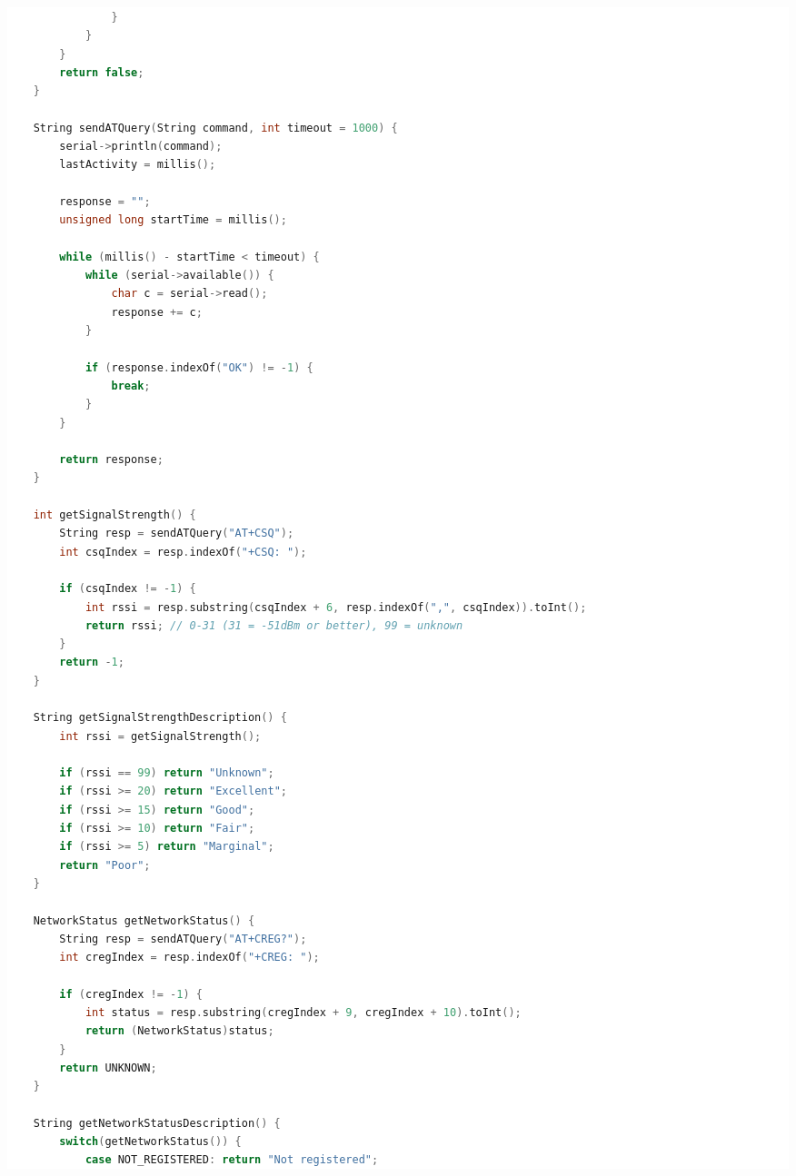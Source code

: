 ```cpp
                }
            }
        }
        return false;
    }
    
    String sendATQuery(String command, int timeout = 1000) {
        serial->println(command);
        lastActivity = millis();
        
        response = "";
        unsigned long startTime = millis();
        
        while (millis() - startTime < timeout) {
            while (serial->available()) {
                char c = serial->read();
                response += c;
            }
            
            if (response.indexOf("OK") != -1) {
                break;
            }
        }
        
        return response;
    }
    
    int getSignalStrength() {
        String resp = sendATQuery("AT+CSQ");
        int csqIndex = resp.indexOf("+CSQ: ");
        
        if (csqIndex != -1) {
            int rssi = resp.substring(csqIndex + 6, resp.indexOf(",", csqIndex)).toInt();
            return rssi; // 0-31 (31 = -51dBm or better), 99 = unknown
        }
        return -1;
    }
    
    String getSignalStrengthDescription() {
        int rssi = getSignalStrength();
        
        if (rssi == 99) return "Unknown";
        if (rssi >= 20) return "Excellent";
        if (rssi >= 15) return "Good";
        if (rssi >= 10) return "Fair";
        if (rssi >= 5) return "Marginal";
        return "Poor";
    }
    
    NetworkStatus getNetworkStatus() {
        String resp = sendATQuery("AT+CREG?");
        int cregIndex = resp.indexOf("+CREG: ");
        
        if (cregIndex != -1) {
            int status = resp.substring(cregIndex + 9, cregIndex + 10).toInt();
            return (NetworkStatus)status;
        }
        return UNKNOWN;
    }
    
    String getNetworkStatusDescription() {
        switch(getNetworkStatus()) {
            case NOT_REGISTERED: return "Not registered";
```